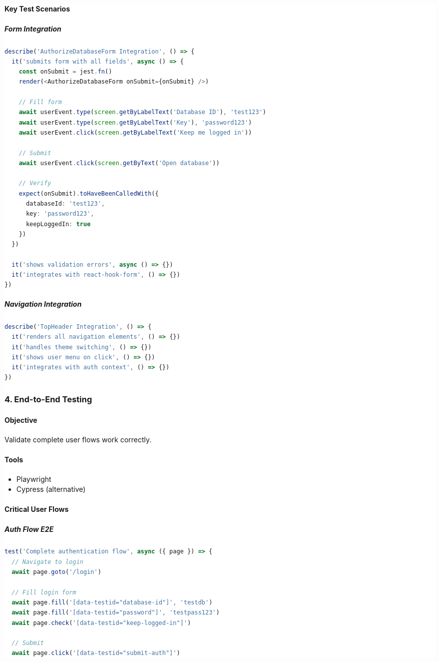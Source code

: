 #### Key Test Scenarios

##### Form Integration
```typescript
describe('AuthorizeDatabaseForm Integration', () => {
  it('submits form with all fields', async () => {
    const onSubmit = jest.fn()
    render(<AuthorizeDatabaseForm onSubmit={onSubmit} />)
    
    // Fill form
    await userEvent.type(screen.getByLabelText('Database ID'), 'test123')
    await userEvent.type(screen.getByLabelText('Key'), 'password123')
    await userEvent.click(screen.getByLabelText('Keep me logged in'))
    
    // Submit
    await userEvent.click(screen.getByText('Open database'))
    
    // Verify
    expect(onSubmit).toHaveBeenCalledWith({
      databaseId: 'test123',
      key: 'password123',
      keepLoggedIn: true
    })
  })
  
  it('shows validation errors', async () => {})
  it('integrates with react-hook-form', () => {})
})
```

##### Navigation Integration
```typescript
describe('TopHeader Integration', () => {
  it('renders all navigation elements', () => {})
  it('handles theme switching', () => {})
  it('shows user menu on click', () => {})
  it('integrates with auth context', () => {})
})
```

### 4. End-to-End Testing

#### Objective
Validate complete user flows work correctly.

#### Tools
- Playwright
- Cypress (alternative)

#### Critical User Flows

##### Auth Flow E2E
```typescript
test('Complete authentication flow', async ({ page }) => {
  // Navigate to login
  await page.goto('/login')
  
  // Fill login form
  await page.fill('[data-testid="database-id"]', 'testdb')
  await page.fill('[data-testid="password"]', 'testpass123')
  await page.check('[data-testid="keep-logged-in"]')
  
  // Submit
  await page.click('[data-testid="submit-auth"]')
```